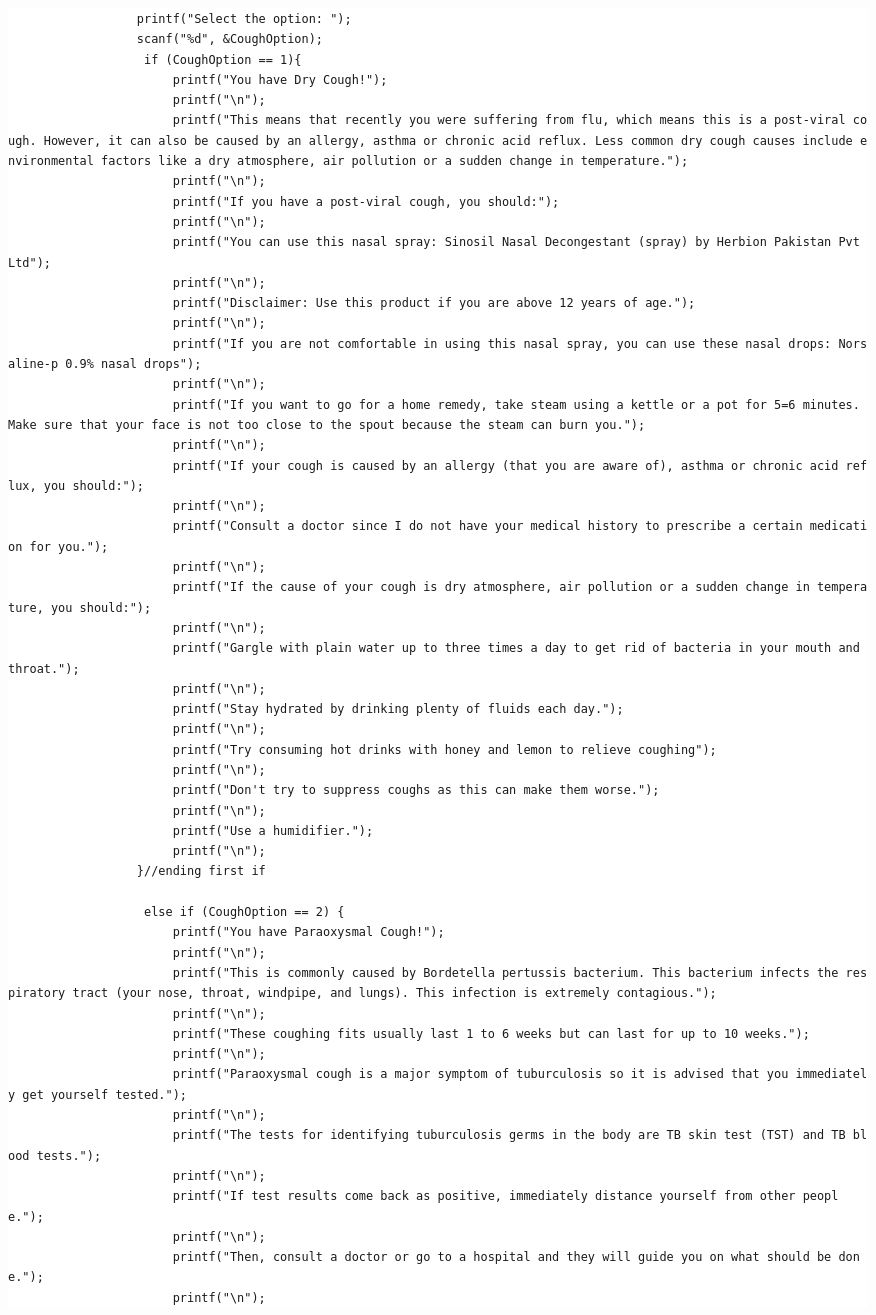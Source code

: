                       printf("Select the option: "); 
                      scanf("%d", &CoughOption);
                       if (CoughOption == 1){
                           printf("You have Dry Cough!");
                           printf("\n");
                           printf("This means that recently you were suffering from flu, which means this is a post-viral cough. However, it can also be caused by an allergy, asthma or chronic acid reflux. Less common dry cough causes include environmental factors like a dry atmosphere, air pollution or a sudden change in temperature.");
                           printf("\n");
                           printf("If you have a post-viral cough, you should:"); 
                           printf("\n");
                           printf("You can use this nasal spray: Sinosil Nasal Decongestant (spray) by Herbion Pakistan Pvt Ltd"); 
                           printf("\n");
                           printf("Disclaimer: Use this product if you are above 12 years of age.");
                           printf("\n"); 
                           printf("If you are not comfortable in using this nasal spray, you can use these nasal drops: Norsaline-p 0.9% nasal drops"); 
                           printf("\n");
                           printf("If you want to go for a home remedy, take steam using a kettle or a pot for 5=6 minutes. Make sure that your face is not too close to the spout because the steam can burn you.");
                           printf("\n"); 
                           printf("If your cough is caused by an allergy (that you are aware of), asthma or chronic acid reflux, you should:");
                           printf("\n");
                           printf("Consult a doctor since I do not have your medical history to prescribe a certain medication for you."); 
                           printf("\n");
                           printf("If the cause of your cough is dry atmosphere, air pollution or a sudden change in temperature, you should:");
                           printf("\n"); 
                           printf("Gargle with plain water up to three times a day to get rid of bacteria in your mouth and throat."); 
                           printf("\n");
                           printf("Stay hydrated by drinking plenty of fluids each day.");
                           printf("\n"); 
                           printf("Try consuming hot drinks with honey and lemon to relieve coughing"); 
                           printf("\n");
                           printf("Don't try to suppress coughs as this can make them worse."); 
                           printf("\n");
                           printf("Use a humidifier."); 
                           printf("\n");
                      }//ending first if
                      
                       else if (CoughOption == 2) {
                           printf("You have Paraoxysmal Cough!");
                           printf("\n");
                           printf("This is commonly caused by Bordetella pertussis bacterium. This bacterium infects the respiratory tract (your nose, throat, windpipe, and lungs). This infection is extremely contagious.");
                           printf("\n");
                           printf("These coughing fits usually last 1 to 6 weeks but can last for up to 10 weeks."); 
                           printf("\n");
                           printf("Paraoxysmal cough is a major symptom of tuburculosis so it is advised that you immediately get yourself tested.");
                           printf("\n");
                           printf("The tests for identifying tuburculosis germs in the body are TB skin test (TST) and TB blood tests.");
                           printf("\n"); 
                           printf("If test results come back as positive, immediately distance yourself from other people.");
                           printf("\n");
                           printf("Then, consult a doctor or go to a hospital and they will guide you on what should be done.");  
                           printf("\n");
